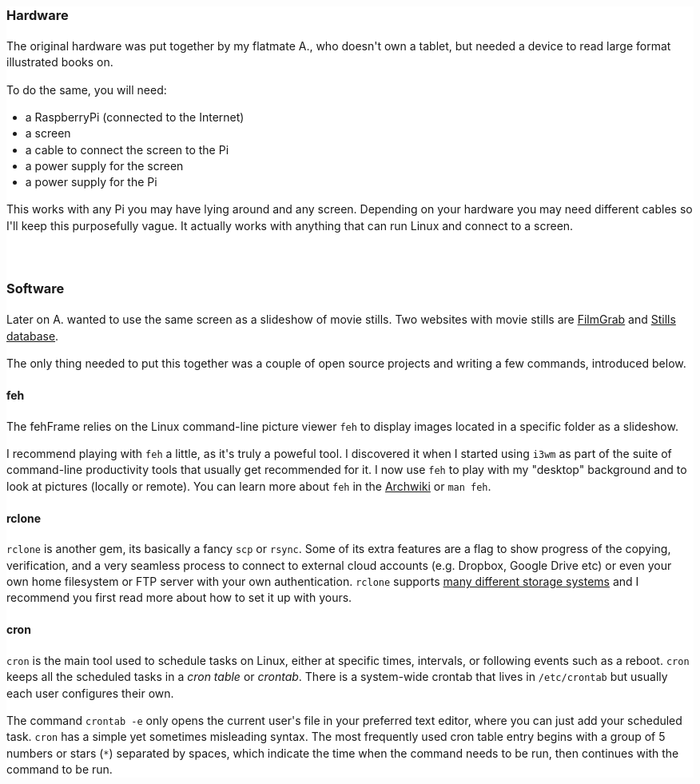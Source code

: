 ### Hardware

The original hardware was put together by my flatmate A., who doesn't own a tablet, but needed a device to read large format illustrated books on.

To do the same, you will need:

- a RaspberryPi (connected to the Internet)
- a screen
- a cable to connect the screen to the Pi
- a power supply for the screen
- a power supply for the Pi

This works with any Pi you may have lying around and any screen. Depending on your hardware you may need different cables so I'll keep this purposefully vague. It actually works with anything that can run Linux and connect to a screen.

&nbsp;

### Software

Later on A. wanted to use the same screen as a slideshow of movie stills. Two websites with movie stills are [FilmGrab](https://film-grab.com/) and [Stills database](https://www.moviestillsdb.com/).

The only thing needed to put this together was a couple of open source projects and writing a few commands, introduced below.


#### feh
The fehFrame relies on the Linux command-line picture viewer `feh` to display images located in a specific folder as a slideshow.

I recommend playing with `feh` a little, as it's truly a poweful tool. I discovered it when I started using `i3wm` as part of the suite of command-line productivity tools that usually get recommended for it. I now use `feh` to play with my "desktop" background and to look at pictures (locally or remote). You can learn more about `feh` in the [Archwiki](https://wiki.archlinux.org/index.php/Feh) or `man feh`.


#### rclone
`rclone` is another gem, its basically a fancy `scp` or `rsync`. Some of its extra features are a flag to show progress of the copying, verification, and a very seamless process to connect to external cloud accounts (e.g. Dropbox, Google Drive etc) or even your own home filesystem or FTP server with your own authentication. `rclone` supports [many different storage systems](https://rclone.org/docs/) and I recommend you first read more about how to set it up with yours.


#### cron
`cron` is the main tool used to schedule tasks on Linux, either at specific times, intervals, or following events such as a reboot. `cron` keeps all the scheduled tasks in a _cron table_ or _crontab_. There is a system-wide crontab that lives in `/etc/crontab` but usually each user configures their own.

The command `crontab -e` only opens the current user's file in your preferred text editor, where you can just add your scheduled task. `cron` has a simple yet sometimes misleading syntax. The most frequently used cron table entry begins with a group of 5 numbers or stars (`*`) separated by spaces, which indicate the time when the command needs to be run, then continues with the command to be run. 
